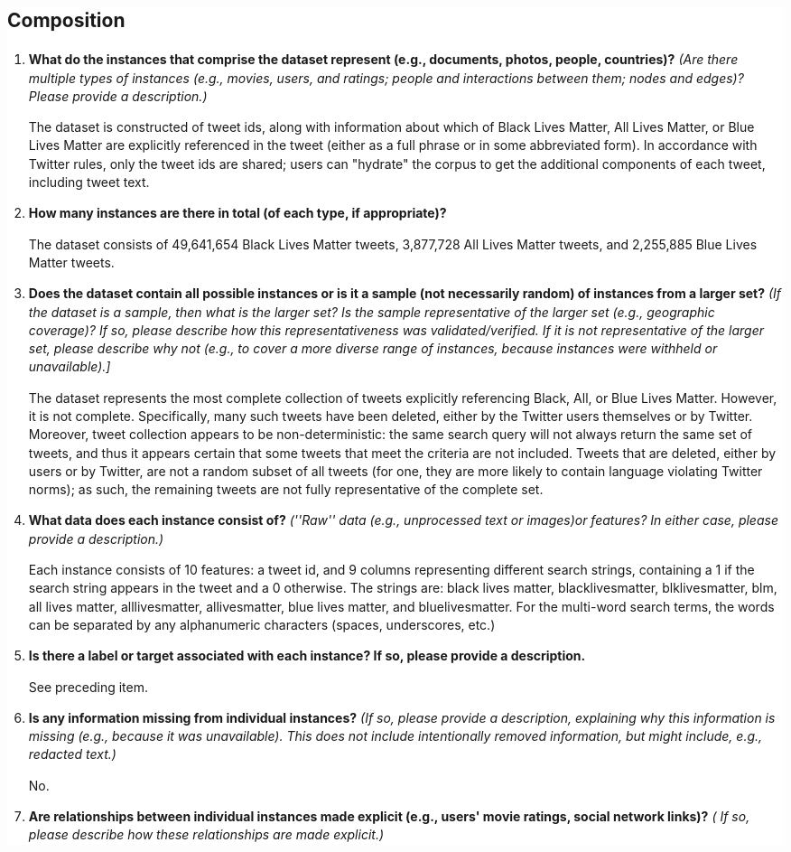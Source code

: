 ## Composition


1. **What do the instances that comprise the dataset represent (e.g., documents, photos, people, countries)?** *(Are there multiple types of instances (e.g., movies, users, and ratings; people and interactions between them; nodes and edges)? Please provide a description.)*
    
    The dataset is constructed of tweet ids, along with information about which of Black Lives Matter, All Lives Matter, or Blue Lives Matter are explicitly referenced in the tweet (either as a full phrase or in some abbreviated form). In accordance with Twitter rules, only the tweet ids are shared; users can "hydrate" the corpus to get the additional components of each tweet, including tweet text.


1. **How many instances are there in total (of each type, if appropriate)?**
    
    The dataset consists of 49,641,654 Black Lives Matter tweets, 3,877,728 All Lives Matter tweets, and 2,255,885 Blue Lives Matter tweets.


1. **Does the dataset contain all possible instances or is it a sample (not necessarily random) of instances from a larger set?** *(If the dataset is a sample, then what is the larger set? Is the sample representative of the larger set (e.g., geographic coverage)? If so, please describe how this representativeness was validated/verified. If it is not representative of the larger set, please describe why not (e.g., to cover a more diverse range of instances, because instances were withheld or unavailable).]* 
    
    The dataset represents the most complete collection of tweets explicitly referencing Black, All, or Blue Lives Matter. However, it is not complete. Specifically, many such tweets have been deleted, either by the Twitter users themselves or by Twitter. Moreover, tweet collection appears to be non-deterministic: the same search query will not always return the same set of tweets, and thus it appears certain that some tweets that meet the criteria are not included. Tweets that are deleted, either by users or by Twitter, are not a random subset of all tweets (for one, they are more likely to contain language violating Twitter norms); as such, the remaining tweets are not fully representative of the complete set. 

 
1. **What data does each instance consist of?** *(''Raw'' data (e.g., unprocessed text or images)or features? In either case, please provide a description.)*
    
    Each instance consists of 10 features: a tweet id, and 9 columns representing different search strings, containing a 1 if the search string appears in the tweet and a 0 otherwise. The strings are: black lives matter, blacklivesmatter, blklivesmatter, blm, all lives matter,	alllivesmatter, allivesmatter, blue lives matter, and bluelivesmatter. For the multi-word search terms, the words can be separated by any alphanumeric characters (spaces, underscores, etc.)

1. **Is there a label or target associated with each instance? If so, please provide a description.**
    
    See preceding item. 


1. **Is any information missing from individual instances?** *(If so, please provide a description, explaining why this information is missing (e.g., because it was unavailable). This does not include intentionally removed information, but might include, e.g., redacted text.)*
    
    No.


1. **Are relationships between individual instances made explicit (e.g., users' movie ratings, social network links)?** *( If so, please describe how these relationships are made explicit.)*
    